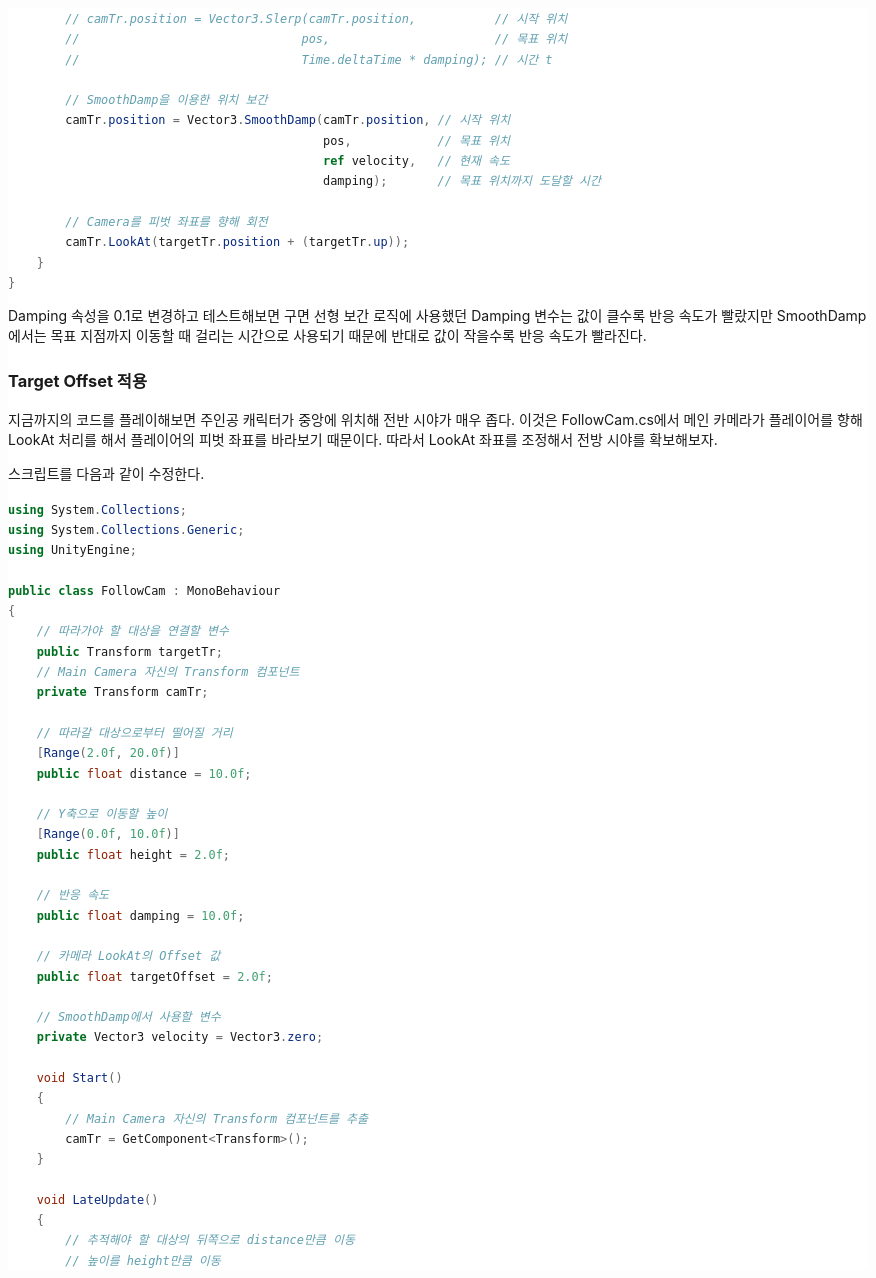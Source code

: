 ```c#
        // camTr.position = Vector3.Slerp(camTr.position,           // 시작 위치
        //                               pos,                       // 목표 위치
        //                               Time.deltaTime * damping); // 시간 t

        // SmoothDamp을 이용한 위치 보간
        camTr.position = Vector3.SmoothDamp(camTr.position, // 시작 위치
                                            pos,            // 목표 위치
                                            ref velocity,   // 현재 속도
                                            damping);       // 목표 위치까지 도달할 시간

        // Camera를 피벗 좌표를 향해 회전
        camTr.LookAt(targetTr.position + (targetTr.up));
    }
}
```

Damping 속성을 0.1로 변경하고 테스트해보면 구면 선형 보간 로직에 사용했던 Damping 변수는 값이 클수록 반응 속도가 빨랐지만 SmoothDamp에서는 목표 지점까지 이동할 때 걸리는 시간으로 사용되기 때문에 반대로 값이 작을수록 반응 속도가 빨라진다.

### Target Offset 적용
지금까지의 코드를 플레이해보면 주인공 캐릭터가 중앙에 위치해 전반 시야가 매우 좁다. 이것은 FollowCam.cs에서 메인 카메라가 플레이어를 향해 LookAt 처리를 해서 플레이어의 피벗 좌표를 바라보기 때문이다. 따라서 LookAt 좌표를 조정해서 전방 시야를 확보해보자.

스크립트를 다음과 같이 수정한다.

```c#
using System.Collections;
using System.Collections.Generic;
using UnityEngine;

public class FollowCam : MonoBehaviour
{
    // 따라가야 할 대상을 연결할 변수
    public Transform targetTr;
    // Main Camera 자신의 Transform 컴포넌트
    private Transform camTr;

    // 따라갈 대상으로부터 떨어질 거리
    [Range(2.0f, 20.0f)]
    public float distance = 10.0f;

    // Y축으로 이동할 높이
    [Range(0.0f, 10.0f)]
    public float height = 2.0f;

    // 반응 속도
    public float damping = 10.0f;

    // 카메라 LookAt의 Offset 값
    public float targetOffset = 2.0f;

    // SmoothDamp에서 사용할 변수
    private Vector3 velocity = Vector3.zero;

    void Start()
    {
        // Main Camera 자신의 Transform 컴포넌트를 추출
        camTr = GetComponent<Transform>();
    }

    void LateUpdate()
    {
        // 추적해야 할 대상의 뒤쪽으로 distance만큼 이동
        // 높이를 height만큼 이동
```